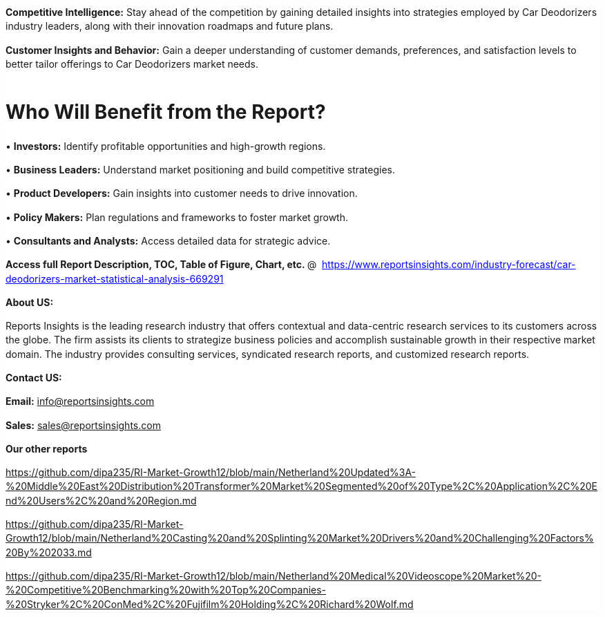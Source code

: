 <strong>Competitive Intelligence:</strong>
Stay ahead of the competition by gaining detailed insights into strategies employed by Car Deodorizers industry leaders, along with their innovation roadmaps and future plans.

<strong>Customer Insights and Behavior:</strong>
Gain a deeper understanding of customer demands, preferences, and satisfaction levels to better tailor offerings to Car Deodorizers market needs.

# <strong>Who Will Benefit from the Report?</strong>

• <strong>Investors:</strong> Identify profitable opportunities and high-growth regions.

• <strong>Business Leaders:</strong> Understand market positioning and build competitive strategies.

• <strong>Product Developers:</strong> Gain insights into customer needs to drive innovation.

• <strong>Policy Makers:</strong> Plan regulations and frameworks to foster market growth.

• <strong>Consultants and Analysts:</strong> Access detailed data for strategic advice.
</ul>
<strong>Access full Report Description, TOC, Table of Figure, Chart, etc. </strong>@  <a href=https://www.reportsinsights.com/industry-forecast/car-deodorizers-market-statistical-analysis-669291 style=color:#0000ff;>https://www.reportsinsights.com/industry-forecast/car-deodorizers-market-statistical-analysis-669291</a></font>

<strong><strong>About US</strong>:</strong>

Reports Insights is the leading research industry that offers contextual and data-centric research services to its customers across the globe. The firm assists its clients to strategize business policies and accomplish sustainable growth in their respective market domain. The industry provides consulting services, syndicated research reports, and customized research reports.

<strong>Contact US:</strong>

<p class=""""><b>Email:</b> <a href=mailto:info@reportsinsights.com>info@reportsinsights.com</a></p>
<p class=""""><b>Sales:</b> <a href=mailto:sales@reportsinsights.com>sales@reportsinsights.com</a></p>

<strong>Our other reports</strong>

<a href=https://github.com/dipa235/RI-Market-Growth12/blob/main/Netherland%20Updated%3A-%20Middle%20East%20Distribution%20Transformer%20Market%20Segmented%20of%20Type%2C%20Application%2C%20End%20Users%2C%20and%20Region.md>https://github.com/dipa235/RI-Market-Growth12/blob/main/Netherland%20Updated%3A-%20Middle%20East%20Distribution%20Transformer%20Market%20Segmented%20of%20Type%2C%20Application%2C%20End%20Users%2C%20and%20Region.md</a>

<a href=https://github.com/dipa235/RI-Market-Growth12/blob/main/Netherland%20Casting%20and%20Splinting%20Market%20Drivers%20and%20Challenging%20Factors%20By%202033.md>https://github.com/dipa235/RI-Market-Growth12/blob/main/Netherland%20Casting%20and%20Splinting%20Market%20Drivers%20and%20Challenging%20Factors%20By%202033.md</a>

<a href=https://github.com/dipa235/RI-Market-Growth12/blob/main/Netherland%20Medical%20Videoscope%20Market%20-%20Competitive%20Benchmarking%20with%20Top%20Companies-%20Stryker%2C%20ConMed%2C%20Fujifilm%20Holding%2C%20Richard%20Wolf.md>https://github.com/dipa235/RI-Market-Growth12/blob/main/Netherland%20Medical%20Videoscope%20Market%20-%20Competitive%20Benchmarking%20with%20Top%20Companies-%20Stryker%2C%20ConMed%2C%20Fujifilm%20Holding%2C%20Richard%20Wolf.md</a>

